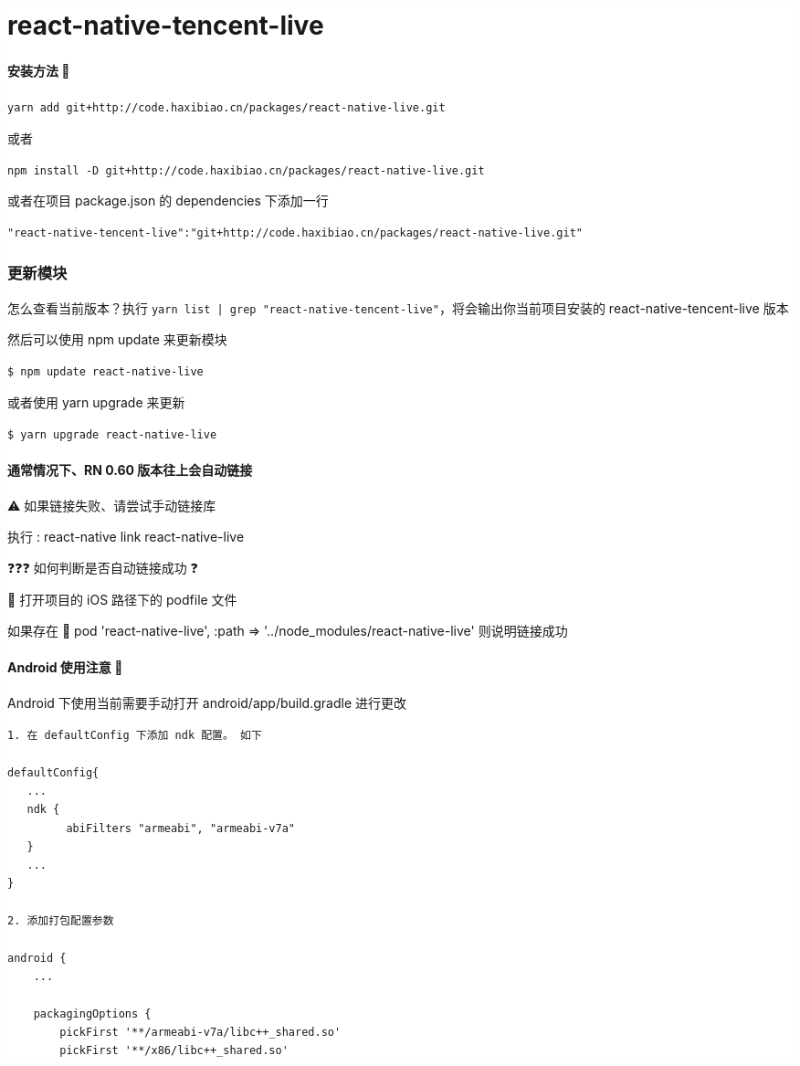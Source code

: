 # react-native-tencent-live

#### 安装方法 🔨

```
yarn add git+http://code.haxibiao.cn/packages/react-native-live.git
```

或者

```
npm install -D git+http://code.haxibiao.cn/packages/react-native-live.git
```

或者在项目 package.json 的 dependencies 下添加一行

```
"react-native-tencent-live":"git+http://code.haxibiao.cn/packages/react-native-live.git"
```

### 更新模块

怎么查看当前版本？执行 `yarn list | grep "react-native-tencent-live"`，将会输出你当前项目安装的 react-native-tencent-live 版本

然后可以使用 npm update 来更新模块

```
$ npm update react-native-live
```

或者使用 yarn upgrade 来更新

```
$ yarn upgrade react-native-live
```

#### 通常情况下、RN 0.60 版本往上会自动链接

⚠️ 如果链接失败、请尝试手动链接库

执行 : react-native link react-native-live

❓❓❓ 如何判断是否自动链接成功 ❓

🔆 打开项目的 iOS 路径下的 podfile 文件

如果存在 🏓 pod 'react-native-live', :path => '../node_modules/react-native-live' 则说明链接成功

#### Android 使用注意 🐒

Android 下使用当前需要手动打开 android/app/build.gradle 进行更改

```
1. 在 defaultConfig 下添加 ndk 配置。 如下

defaultConfig{
   ...
   ndk {
         abiFilters "armeabi", "armeabi-v7a"
   }
   ...
}

2. 添加打包配置参数

android {
	...

	packagingOptions {
        pickFirst '**/armeabi-v7a/libc++_shared.so'
        pickFirst '**/x86/libc++_shared.so'
```